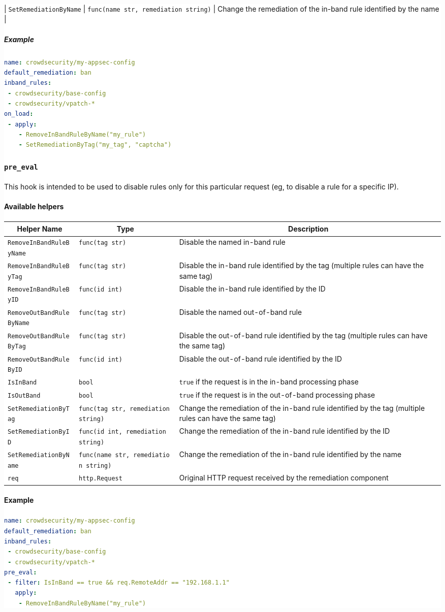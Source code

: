 | `SetRemediationByName`    | `func(name str, remediation string)` | Change the remediation of the in-band rule identified by the name                                       |

##### Example

```yaml
name: crowdsecurity/my-appsec-config
default_remediation: ban
inband_rules:
 - crowdsecurity/base-config
 - crowdsecurity/vpatch-*
on_load:
 - apply:
    - RemoveInBandRuleByName("my_rule")
    - SetRemediationByTag("my_tag", "captcha")
```


### `pre_eval`

This hook is intended to be used to disable rules only for this particular request (eg, to disable a rule for a specific IP).

#### Available helpers

| Helper Name               | Type                                 | Description                                                                                             |
| ------------------------- | ------------------------------------ | ------------------------------------------------------------------------------------------------------- |
| `RemoveInBandRuleByName`  | `func(tag str)`                      | Disable the named in-band rule                                                                          |
| `RemoveInBandRuleByTag`   | `func(tag str)`                      | Disable the in-band rule identified by the tag (multiple rules can have the same tag)                   |
| `RemoveInBandRuleByID`    | `func(id int)`                       | Disable the in-band rule identified by the ID                                                           |
| `RemoveOutBandRuleByName` | `func(tag str)`                      | Disable the named out-of-band rule                                                                      |
| `RemoveOutBandRuleByTag`  | `func(tag str)`                      | Disable the out-of-band rule identified by the tag (multiple rules can have the same tag)               |
| `RemoveOutBandRuleByID`   | `func(id int)`                       | Disable the out-of-band rule identified by the ID                                                       |
| `IsInBand`                | `bool`                               | `true` if the request is in the in-band processing phase                                                |
| `IsOutBand`               | `bool`                               | `true` if the request is in the out-of-band processing phase                                            |
| `SetRemediationByTag`     | `func(tag str, remediation string)`  | Change the remediation of the in-band rule identified by the tag (multiple rules can have the same tag) |
| `SetRemediationByID`      | `func(id int, remediation string)`   | Change the remediation of the in-band rule identified by the ID                                         |
| `SetRemediationByName`    | `func(name str, remediation string)` | Change the remediation of the in-band rule identified by the name                                       |
| `req`                     | `http.Request`                       | Original HTTP request received by the remediation component                                             |

#### Example

```yaml
name: crowdsecurity/my-appsec-config
default_remediation: ban
inband_rules:
 - crowdsecurity/base-config
 - crowdsecurity/vpatch-*
pre_eval:
 - filter: IsInBand == true && req.RemoteAddr == "192.168.1.1"
   apply:
    - RemoveInBandRuleByName("my_rule")
```
